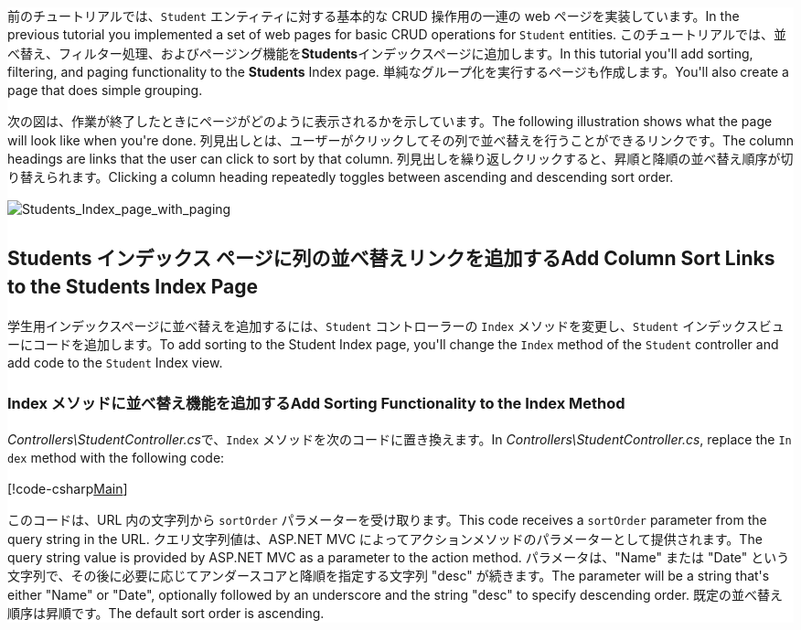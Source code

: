 <span data-ttu-id="4ed2e-112">前のチュートリアルでは、`Student` エンティティに対する基本的な CRUD 操作用の一連の web ページを実装しています。</span><span class="sxs-lookup"><span data-stu-id="4ed2e-112">In the previous tutorial you implemented a set of web pages for basic CRUD operations for `Student` entities.</span></span> <span data-ttu-id="4ed2e-113">このチュートリアルでは、並べ替え、フィルター処理、およびページング機能を**Students**インデックスページに追加します。</span><span class="sxs-lookup"><span data-stu-id="4ed2e-113">In this tutorial you'll add sorting, filtering, and paging functionality to the **Students** Index page.</span></span> <span data-ttu-id="4ed2e-114">単純なグループ化を実行するページも作成します。</span><span class="sxs-lookup"><span data-stu-id="4ed2e-114">You'll also create a page that does simple grouping.</span></span>

<span data-ttu-id="4ed2e-115">次の図は、作業が終了したときにページがどのように表示されるかを示しています。</span><span class="sxs-lookup"><span data-stu-id="4ed2e-115">The following illustration shows what the page will look like when you're done.</span></span> <span data-ttu-id="4ed2e-116">列見出しとは、ユーザーがクリックしてその列で並べ替えを行うことができるリンクです。</span><span class="sxs-lookup"><span data-stu-id="4ed2e-116">The column headings are links that the user can click to sort by that column.</span></span> <span data-ttu-id="4ed2e-117">列見出しを繰り返しクリックすると、昇順と降順の並べ替え順序が切り替えられます。</span><span class="sxs-lookup"><span data-stu-id="4ed2e-117">Clicking a column heading repeatedly toggles between ascending and descending sort order.</span></span>

![Students_Index_page_with_paging](sorting-filtering-and-paging-with-the-entity-framework-in-an-asp-net-mvc-application/_static/image1.png)

## <a name="add-column-sort-links-to-the-students-index-page"></a><span data-ttu-id="4ed2e-119">Students インデックス ページに列の並べ替えリンクを追加する</span><span class="sxs-lookup"><span data-stu-id="4ed2e-119">Add Column Sort Links to the Students Index Page</span></span>

<span data-ttu-id="4ed2e-120">学生用インデックスページに並べ替えを追加するには、`Student` コントローラーの `Index` メソッドを変更し、`Student` インデックスビューにコードを追加します。</span><span class="sxs-lookup"><span data-stu-id="4ed2e-120">To add sorting to the Student Index page, you'll change the `Index` method of the `Student` controller and add code to the `Student` Index view.</span></span>

### <a name="add-sorting-functionality-to-the-index-method"></a><span data-ttu-id="4ed2e-121">Index メソッドに並べ替え機能を追加する</span><span class="sxs-lookup"><span data-stu-id="4ed2e-121">Add Sorting Functionality to the Index Method</span></span>

<span data-ttu-id="4ed2e-122">*Controllers\StudentController.cs*で、`Index` メソッドを次のコードに置き換えます。</span><span class="sxs-lookup"><span data-stu-id="4ed2e-122">In *Controllers\StudentController.cs*, replace the `Index` method with the following code:</span></span>

[!code-csharp[Main](sorting-filtering-and-paging-with-the-entity-framework-in-an-asp-net-mvc-application/samples/sample1.cs)]

<span data-ttu-id="4ed2e-123">このコードは、URL 内の文字列から `sortOrder` パラメーターを受け取ります。</span><span class="sxs-lookup"><span data-stu-id="4ed2e-123">This code receives a `sortOrder` parameter from the query string in the URL.</span></span> <span data-ttu-id="4ed2e-124">クエリ文字列値は、ASP.NET MVC によってアクションメソッドのパラメーターとして提供されます。</span><span class="sxs-lookup"><span data-stu-id="4ed2e-124">The query string value is provided by ASP.NET MVC as a parameter to the action method.</span></span> <span data-ttu-id="4ed2e-125">パラメータは、"Name" または "Date" という文字列で、その後に必要に応じてアンダースコアと降順を指定する文字列 "desc" が続きます。</span><span class="sxs-lookup"><span data-stu-id="4ed2e-125">The parameter will be a string that's either "Name" or "Date", optionally followed by an underscore and the string "desc" to specify descending order.</span></span> <span data-ttu-id="4ed2e-126">既定の並べ替え順序は昇順です。</span><span class="sxs-lookup"><span data-stu-id="4ed2e-126">The default sort order is ascending.</span></span>
